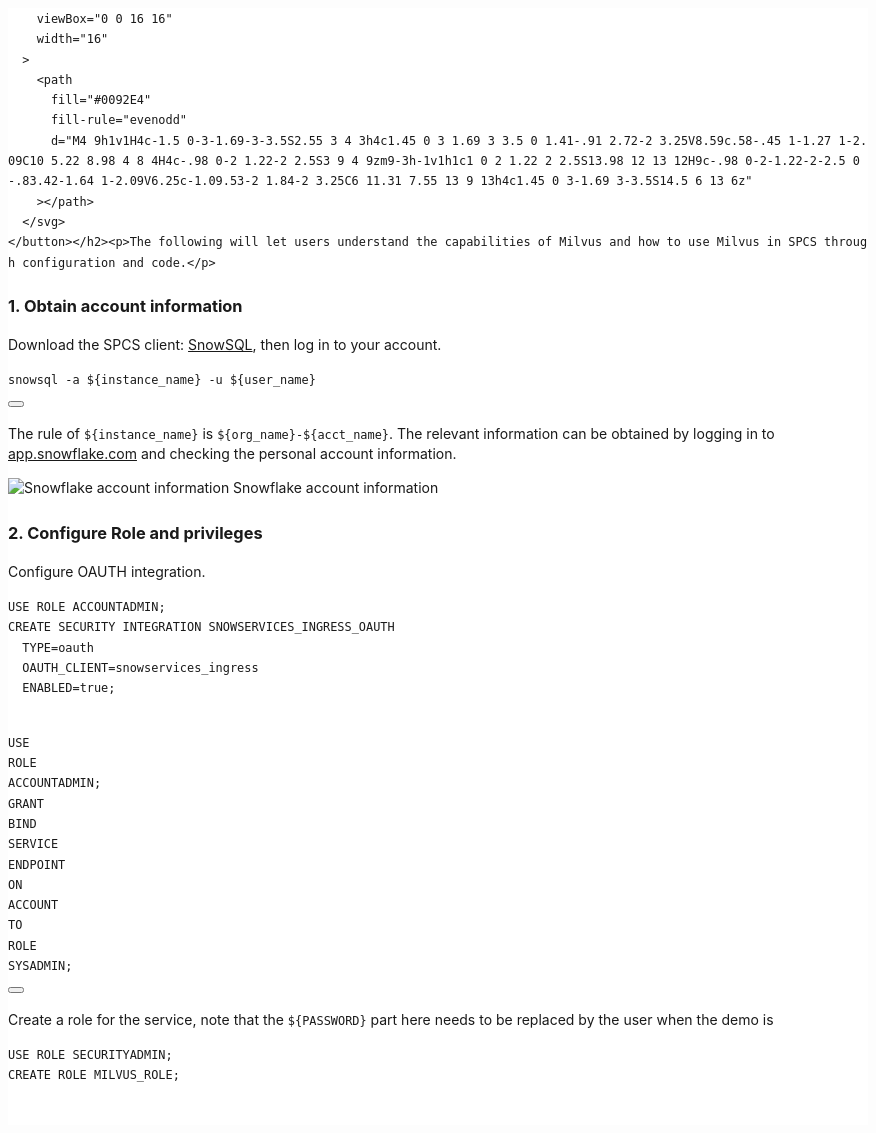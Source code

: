         viewBox="0 0 16 16"
        width="16"
      >
        <path
          fill="#0092E4"
          fill-rule="evenodd"
          d="M4 9h1v1H4c-1.5 0-3-1.69-3-3.5S2.55 3 4 3h4c1.45 0 3 1.69 3 3.5 0 1.41-.91 2.72-2 3.25V8.59c.58-.45 1-1.27 1-2.09C10 5.22 8.98 4 8 4H4c-.98 0-2 1.22-2 2.5S3 9 4 9zm9-3h-1v1h1c1 0 2 1.22 2 2.5S13.98 12 13 12H9c-.98 0-2-1.22-2-2.5 0-.83.42-1.64 1-2.09V6.25c-1.09.53-2 1.84-2 3.25C6 11.31 7.55 13 9 13h4c1.45 0 3-1.69 3-3.5S14.5 6 13 6z"
        ></path>
      </svg>
    </button></h2><p>The following will let users understand the capabilities of Milvus and how to use Milvus in SPCS through configuration and code.</p>
<h3 id="1-Obtain-account-information" class="common-anchor-header">1. Obtain account information</h3><p>Download the SPCS client: <a href="https://docs.snowflake.com/en/user-guide/snowsql-install-config">SnowSQL</a>, then log in to your account.</p>
<pre><code translate="no" class="language-shell">snowsql -a <span class="hljs-variable">${instance_name}</span> -u <span class="hljs-variable">${user_name}</span>
<button class="copy-code-btn"></button></code></pre>
<p>The rule of <code translate="no">${instance_name}</code> is <code translate="no">${org_name}-${acct_name}</code>. The relevant information can be obtained by logging in to <a href="http://app.snowflake.com/sn">app.snowflake.com</a> and checking the personal account information.</p>
<p>
  <span class="img-wrapper">
    <img translate="no" src="/docs/v2.4.x/assets/snowflake-01.png" alt="Snowflake account information" class="doc-image" id="snowflake-account-information" />
    <span>Snowflake account information</span>
  </span>
</p>
<h3 id="2-Configure-Role-and-privileges" class="common-anchor-header">2. Configure Role and privileges</h3><p>Configure OAUTH integration.</p>
<pre><code translate="no" class="language-sql"><span class="hljs-variable constant_">USE</span> <span class="hljs-variable constant_">ROLE</span> <span class="hljs-variable constant_">ACCOUNTADMIN</span>;
<span class="hljs-variable constant_">CREATE</span> <span class="hljs-variable constant_">SECURITY</span> <span class="hljs-variable constant_">INTEGRATION</span> <span class="hljs-variable constant_">SNOWSERVICES_INGRESS_OAUTH</span>
  <span class="hljs-variable constant_">TYPE</span>=oauth
  <span class="hljs-variable constant_">OAUTH_CLIENT</span>=snowservices_ingress
  <span class="hljs-variable constant_">ENABLED</span>=<span class="hljs-literal">true</span>;
  
<span class="hljs-variable constant_">USE</span> <span class="hljs-variable constant_">ROLE</span> <span class="hljs-variable constant_">ACCOUNTADMIN</span>;
<span class="hljs-variable constant_">GRANT</span> <span class="hljs-variable constant_">BIND</span> <span class="hljs-variable constant_">SERVICE</span> <span class="hljs-variable constant_">ENDPOINT</span> <span class="hljs-variable constant_">ON</span> <span class="hljs-variable constant_">ACCOUNT</span> <span class="hljs-variable constant_">TO</span> <span class="hljs-variable constant_">ROLE</span> <span class="hljs-variable constant_">SYSADMIN</span>;
<button class="copy-code-btn"></button></code></pre>
<p>Create a role for the service, note that the <code translate="no">${PASSWORD}</code> part here needs to be replaced by the user when the demo is</p>
<pre><code translate="no" class="language-sql">USE ROLE SECURITYADMIN;
CREATE ROLE MILVUS_ROLE;
